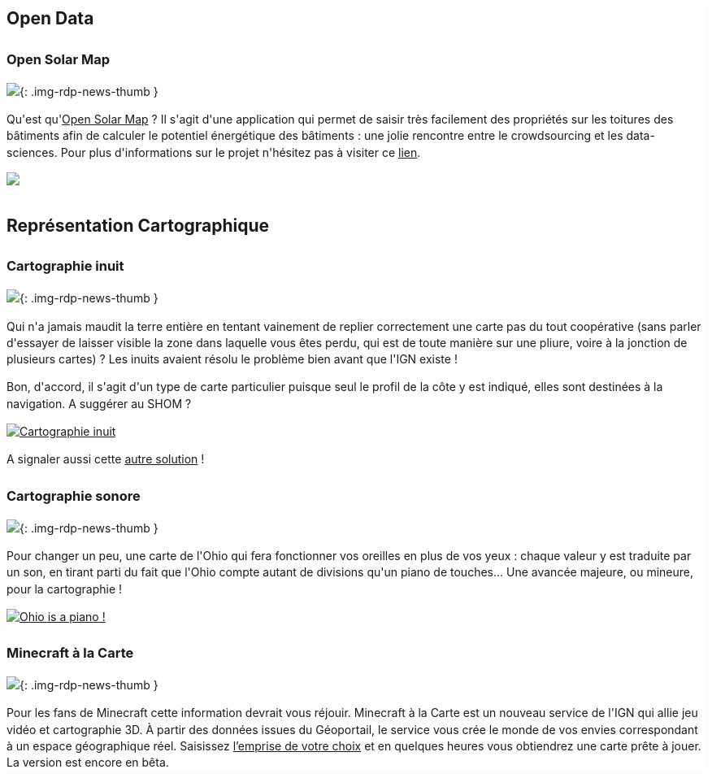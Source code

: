 ## Open Data

### Open Solar Map

![](https://cdn.geotribu.fr/img/logos-icones/divers/web.png){: .img-rdp-news-thumb }

Qu'est qu'[Open Solar Map](http://opensolarmap.org/#3/30.00/0.00) ? Il s'agit d'une application qui permet de saisir très facilement des propriétés sur les toitures des bâtiments afin de calculer le potentiel énergétique des bâtiments : une jolie rencontre entre le crowdsourcing et les data-sciences. Pour plus d'informations sur le projet n'hésitez pas à visiter ce [lien](https://www.etalab.gouv.fr/opensolarmap).

![](https://cdn.geotribu.fr/img/articles-blog-rdp/capture-ecran/OpenSolarMap.png)

## Représentation Cartographique

### Cartographie inuit

![](https://cdn.geotribu.fr/img/logos-icones/divers/inuit-logo.png){: .img-rdp-news-thumb }

Qui n'a jamais maudit la terre entière en tentant vainement de replier correctement une carte pas du tout coopérative (sans parler d'essayer de laisser visible la zone dans laquelle vous êtes perdu, qui est de toute manière sur une pliure, voire à la jonction de plusieurs cartes) ? Les inuits avaient résolu le problème bien avant que l'IGN existe !

Bon, d'accord, il s'agit d'un type de carte particulier puisque seul le profil de la côte y est indiqué, elles sont destinées à la navigation. A suggérer au SHOM ?

[![Cartographie inuit](https://cdn.geotribu.fr/img/articles-blog-rdp/divers/inuitcartography.jpg "Cartographie inuit")](https://decolonialatlas.wordpress.com/2016/04/12/inuit-cartography/ "Cartographie inuit")

A signaler aussi cette [autre solution](https://www.palomarweb.com/product/crumpled-city/) !

### Cartographie sonore

![](https://cdn.geotribu.fr/img/logos-icones/divers/Music-Piano-icon.png){: .img-rdp-news-thumb }

Pour changer un peu, une carte de l'Ohio qui fera fonctionner vos oreilles en plus de vos yeux : chaque valeur y est traduite par un son, en tirant parti du fait que l'Ohio compte autant de divisions qu'un piano de touches... Une avancée majeure, ou mineure, pour la cartographie !

[![Ohio is a piano !](https://cdn.geotribu.fr/img/articles-blog-rdp/divers/ohio_is_a_piano.png "Ohio is a piano !")](http://awoodruff.github.io/ohio-piano/ "Ohio is a piano")

### Minecraft à la Carte

![](https://cdn.geotribu.fr/img/logos-icones/entreprises_association/ign.png){: .img-rdp-news-thumb }

Pour les fans de Minecraft cette information devrait vous réjouir. Minecraft à la Carte est un nouveau service de l'IGN qui allie jeu vidéo et cartographie 3D. À partir des données issues du Géoportail, le service vous crée le monde de vos envies correspondant à un espace géographique réel. Saisissez [l’emprise de votre choix](https://minecraft.ign.fr/) et en quelques heures vous obtiendrez une carte prête à jouer. La version est encore en bêta.
